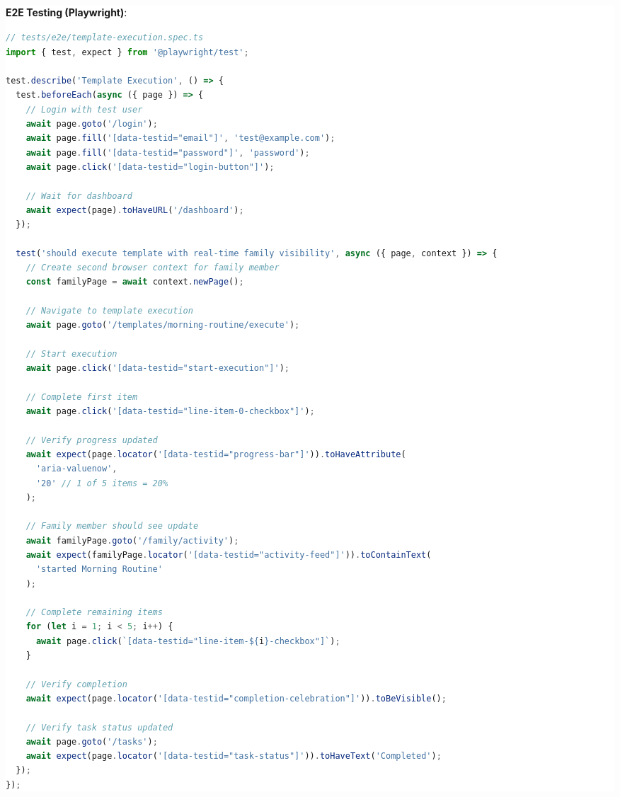 **E2E Testing (Playwright)**:
```typescript
// tests/e2e/template-execution.spec.ts
import { test, expect } from '@playwright/test';

test.describe('Template Execution', () => {
  test.beforeEach(async ({ page }) => {
    // Login with test user
    await page.goto('/login');
    await page.fill('[data-testid="email"]', 'test@example.com');
    await page.fill('[data-testid="password"]', 'password');
    await page.click('[data-testid="login-button"]');
    
    // Wait for dashboard
    await expect(page).toHaveURL('/dashboard');
  });
  
  test('should execute template with real-time family visibility', async ({ page, context }) => {
    // Create second browser context for family member
    const familyPage = await context.newPage();
    
    // Navigate to template execution
    await page.goto('/templates/morning-routine/execute');
    
    // Start execution
    await page.click('[data-testid="start-execution"]');
    
    // Complete first item
    await page.click('[data-testid="line-item-0-checkbox"]');
    
    // Verify progress updated
    await expect(page.locator('[data-testid="progress-bar"]')).toHaveAttribute(
      'aria-valuenow', 
      '20' // 1 of 5 items = 20%
    );
    
    // Family member should see update
    await familyPage.goto('/family/activity');
    await expect(familyPage.locator('[data-testid="activity-feed"]')).toContainText(
      'started Morning Routine'
    );
    
    // Complete remaining items
    for (let i = 1; i < 5; i++) {
      await page.click(`[data-testid="line-item-${i}-checkbox"]`);
    }
    
    // Verify completion
    await expect(page.locator('[data-testid="completion-celebration"]')).toBeVisible();
    
    // Verify task status updated
    await page.goto('/tasks');
    await expect(page.locator('[data-testid="task-status"]')).toHaveText('Completed');
  });
});
```
